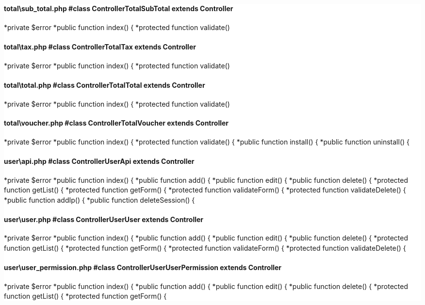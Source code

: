 #### total\sub_total.php #class ControllerTotalSubTotal extends Controller
*private $error
*public function index() {
*protected function validate()
#### 
#### total\tax.php #class ControllerTotalTax extends Controller
*private $error
*public function index() {
*protected function validate()
#### 
#### total\total.php #class ControllerTotalTotal extends Controller
*private $error
*public function index() {
*protected function validate()
#### 
#### total\voucher.php #class ControllerTotalVoucher extends Controller
*private $error
*public function index() {
*protected function validate() {
*public function install() {
*public function uninstall() {
#### 
#### user\api.php #class ControllerUserApi extends Controller
*private $error
*public function index() {
*public function add() {
*public function edit() {
*public function delete() {
*protected function getList() {
*protected function getForm() {
*protected function validateForm() {
*protected function validateDelete() {
*public function addIp() {
*public function deleteSession() {
#### 
#### user\user.php #class ControllerUserUser extends Controller
*private $error
*public function index() {
*public function add() {
*public function edit() {
*public function delete() {
*protected function getList() {
*protected function getForm() {
*protected function validateForm() {
*protected function validateDelete() {
#### 
#### user\user_permission.php #class ControllerUserUserPermission extends Controller
*private $error
*public function index() {
*public function add() {
*public function edit() {
*public function delete() {
*protected function getList() {
*protected function getForm() {